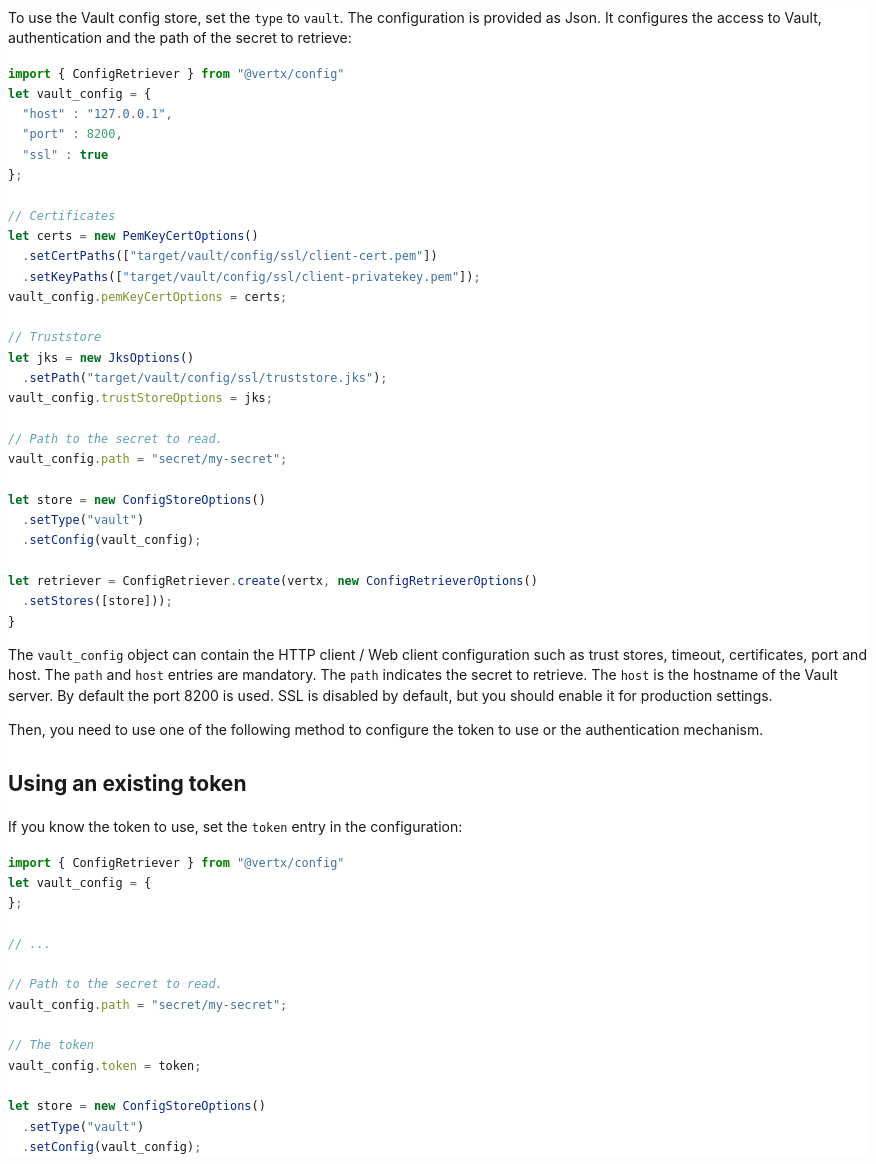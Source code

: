To use the Vault config store, set the `type` to `vault`. The
configuration is provided as Json. It configures the access to Vault,
authentication and the path of the secret to retrieve:

``` js
import { ConfigRetriever } from "@vertx/config"
let vault_config = {
  "host" : "127.0.0.1",
  "port" : 8200,
  "ssl" : true
};

// Certificates
let certs = new PemKeyCertOptions()
  .setCertPaths(["target/vault/config/ssl/client-cert.pem"])
  .setKeyPaths(["target/vault/config/ssl/client-privatekey.pem"]);
vault_config.pemKeyCertOptions = certs;

// Truststore
let jks = new JksOptions()
  .setPath("target/vault/config/ssl/truststore.jks");
vault_config.trustStoreOptions = jks;

// Path to the secret to read.
vault_config.path = "secret/my-secret";

let store = new ConfigStoreOptions()
  .setType("vault")
  .setConfig(vault_config);

let retriever = ConfigRetriever.create(vertx, new ConfigRetrieverOptions()
  .setStores([store]));
}
```

The `vault_config` object can contain the HTTP client / Web client
configuration such as trust stores, timeout, certificates, port and
host. The `path` and `host` entries are mandatory. The `path` indicates
the secret to retrieve. The `host` is the hostname of the Vault server.
By default the port 8200 is used. SSL is disabled by default, but you
should enable it for production settings.

Then, you need to use one of the following method to configure the token
to use or the authentication mechanism.

## Using an existing token

If you know the token to use, set the `token` entry in the
configuration:

``` js
import { ConfigRetriever } from "@vertx/config"
let vault_config = {
};

// ...

// Path to the secret to read.
vault_config.path = "secret/my-secret";

// The token
vault_config.token = token;

let store = new ConfigStoreOptions()
  .setType("vault")
  .setConfig(vault_config);
```